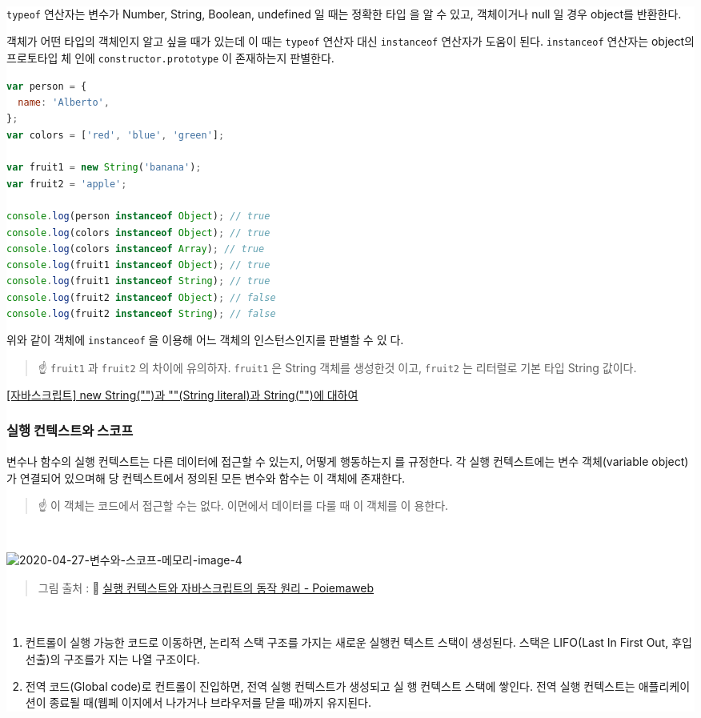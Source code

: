 `typeof` 연산자는 변수가 Number, String, Boolean, undefined 일 때는 정확한 타입
을 알 수 있고, 객체이거나 null 일 경우 object를 반환한다.

객체가 어떤 타입의 객체인지 알고 싶을 때가 있는데 이 때는 `typeof` 연산자 대신
`instanceof` 연산자가 도움이 된다. `instanceof` 연산자는 object의 프로토타입 체
인에 `constructor.prototype` 이 존재하는지 판별한다.

```javascript
var person = {
  name: 'Alberto',
};
var colors = ['red', 'blue', 'green'];

var fruit1 = new String('banana');
var fruit2 = 'apple';

console.log(person instanceof Object); // true
console.log(colors instanceof Object); // true
console.log(colors instanceof Array); // true
console.log(fruit1 instanceof Object); // true
console.log(fruit1 instanceof String); // true
console.log(fruit2 instanceof Object); // false
console.log(fruit2 instanceof String); // false
```

위와 같이 객체에 `instanceof` 을 이용해 어느 객체의 인스턴스인지를 판별할 수 있
다.

> ☝️ `fruit1` 과 `fruit2` 의 차이에 유의하자. `fruit1` 은 String 객체를 생성한것
> 이고, `fruit2` 는 리터럴로 기본 타입 String 값이다.

[[자바스크립트] new String("")과 ""(String literal)과 String("")에 대하여](https://unikys.tistory.com/311)

### 실행 컨텍스트와 스코프

변수나 함수의 실행 컨텍스트는 다른 데이터에 접근할 수 있는지, 어떻게 행동하는지
를 규정한다. 각 실행 컨텍스트에는 변수 객체(variable object)가 연결되어 있으며해
당 컨텍스트에서 정의된 모든 변수와 함수는 이 객체에 존재한다.

> ☝️ 이 객체는 코드에서 접근할 수는 없다. 이면에서 데이터를 다룰 때 이 객체를 이
> 용한다.

<br />

![2020-04-27-변수와-스코프-메모리-image-4](https://poiemaweb.com/img/ec_1.png)

> 그림 출처 : 🔗
> [실행 컨텍스트와 자바스크립트의 동작 원리 - Poiemaweb](https://poiemaweb.com/js-execution-context)

<br />

1. 컨트롤이 실행 가능한 코드로 이동하면, 논리적 스택 구조를 가지는 새로운 실행컨
   텍스트 스택이 생성된다. 스택은 LIFO(Last In First Out, 후입 선출)의 구조를가
   지는 나열 구조이다.

1. 전역 코드(Global code)로 컨트롤이 진입하면, 전역 실행 컨텍스트가 생성되고 실
   행 컨텍스트 스택에 쌓인다. 전역 실행 컨텍스트는 애플리케이션이 종료될 때(웹페
   이지에서 나가거나 브라우저를 닫을 때)까지 유지된다.
